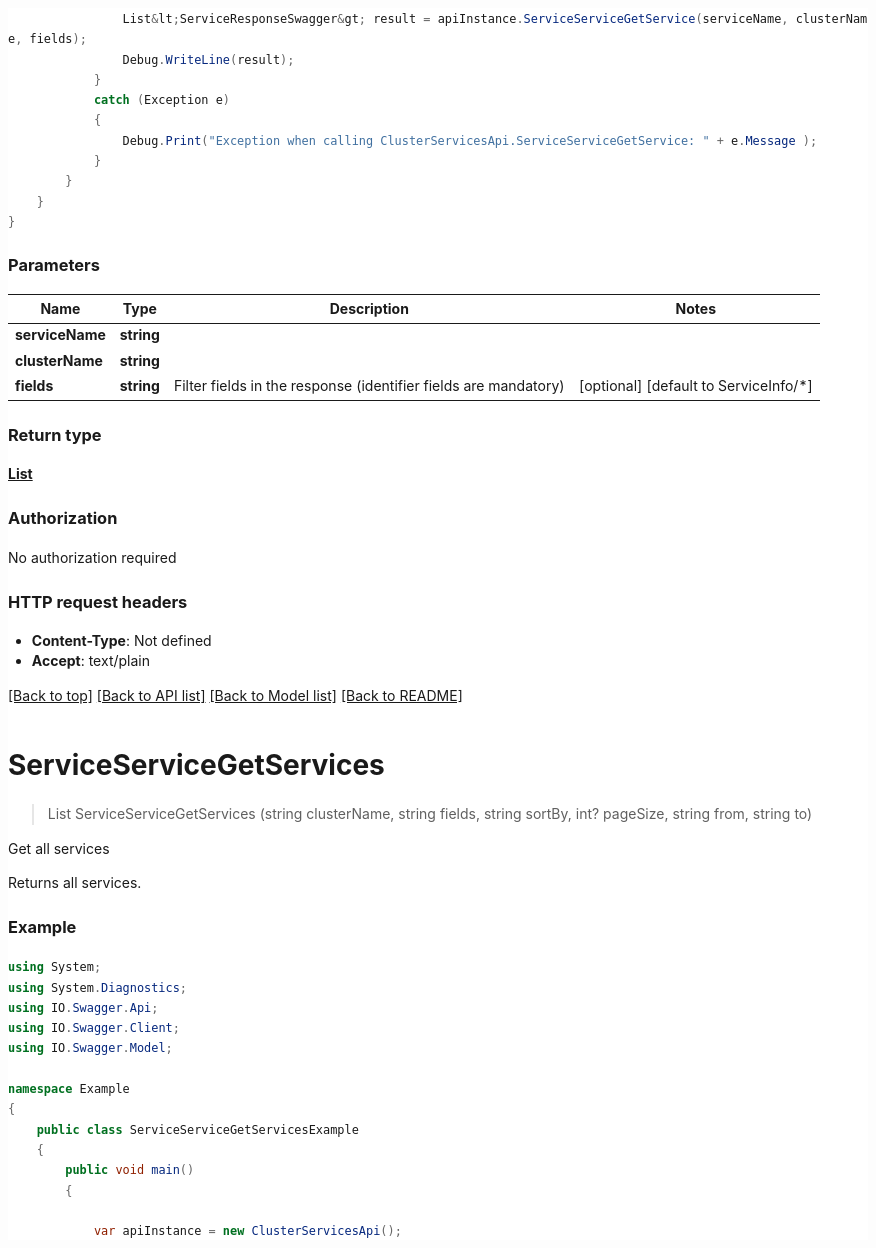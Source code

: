```csharp
                List&lt;ServiceResponseSwagger&gt; result = apiInstance.ServiceServiceGetService(serviceName, clusterName, fields);
                Debug.WriteLine(result);
            }
            catch (Exception e)
            {
                Debug.Print("Exception when calling ClusterServicesApi.ServiceServiceGetService: " + e.Message );
            }
        }
    }
}
```

### Parameters

Name | Type | Description  | Notes
------------- | ------------- | ------------- | -------------
 **serviceName** | **string**|  | 
 **clusterName** | **string**|  | 
 **fields** | **string**| Filter fields in the response (identifier fields are mandatory) | [optional] [default to ServiceInfo/*]

### Return type

[**List<ServiceResponseSwagger>**](ServiceResponseSwagger.md)

### Authorization

No authorization required

### HTTP request headers

 - **Content-Type**: Not defined
 - **Accept**: text/plain

[[Back to top]](#) [[Back to API list]](../README.md#documentation-for-api-endpoints) [[Back to Model list]](../README.md#documentation-for-models) [[Back to README]](../README.md)

<a name="serviceservicegetservices"></a>
# **ServiceServiceGetServices**
> List<ServiceResponseSwagger> ServiceServiceGetServices (string clusterName, string fields, string sortBy, int? pageSize, string from, string to)

Get all services

Returns all services.

### Example
```csharp
using System;
using System.Diagnostics;
using IO.Swagger.Api;
using IO.Swagger.Client;
using IO.Swagger.Model;

namespace Example
{
    public class ServiceServiceGetServicesExample
    {
        public void main()
        {
            
            var apiInstance = new ClusterServicesApi();
```